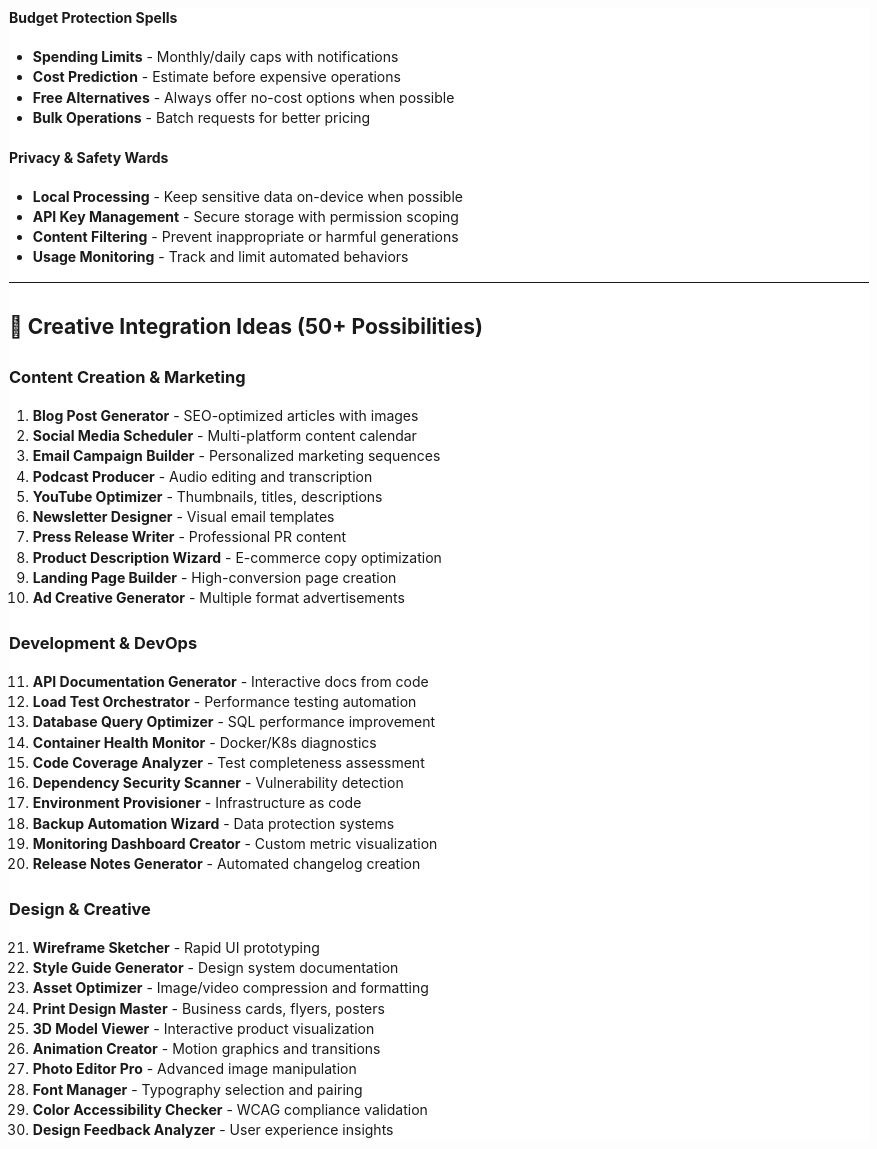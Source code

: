 #### **Budget Protection Spells**

- **Spending Limits** - Monthly/daily caps with notifications
- **Cost Prediction** - Estimate before expensive operations
- **Free Alternatives** - Always offer no-cost options when possible
- **Bulk Operations** - Batch requests for better pricing

#### **Privacy & Safety Wards**

- **Local Processing** - Keep sensitive data on-device when possible
- **API Key Management** - Secure storage with permission scoping
- **Content Filtering** - Prevent inappropriate or harmful generations
- **Usage Monitoring** - Track and limit automated behaviors

---

## 🌟 Creative Integration Ideas (50+ Possibilities)

### **Content Creation & Marketing**

1. **Blog Post Generator** - SEO-optimized articles with images
2. **Social Media Scheduler** - Multi-platform content calendar
3. **Email Campaign Builder** - Personalized marketing sequences
4. **Podcast Producer** - Audio editing and transcription
5. **YouTube Optimizer** - Thumbnails, titles, descriptions
6. **Newsletter Designer** - Visual email templates
7. **Press Release Writer** - Professional PR content
8. **Product Description Wizard** - E-commerce copy optimization
9. **Landing Page Builder** - High-conversion page creation
10. **Ad Creative Generator** - Multiple format advertisements

### **Development & DevOps**

11. **API Documentation Generator** - Interactive docs from code
12. **Load Test Orchestrator** - Performance testing automation
13. **Database Query Optimizer** - SQL performance improvement
14. **Container Health Monitor** - Docker/K8s diagnostics
15. **Code Coverage Analyzer** - Test completeness assessment
16. **Dependency Security Scanner** - Vulnerability detection
17. **Environment Provisioner** - Infrastructure as code
18. **Backup Automation Wizard** - Data protection systems
19. **Monitoring Dashboard Creator** - Custom metric visualization
20. **Release Notes Generator** - Automated changelog creation

### **Design & Creative**

21. **Wireframe Sketcher** - Rapid UI prototyping
22. **Style Guide Generator** - Design system documentation
23. **Asset Optimizer** - Image/video compression and formatting
24. **Print Design Master** - Business cards, flyers, posters
25. **3D Model Viewer** - Interactive product visualization
26. **Animation Creator** - Motion graphics and transitions
27. **Photo Editor Pro** - Advanced image manipulation
28. **Font Manager** - Typography selection and pairing
29. **Color Accessibility Checker** - WCAG compliance validation
30. **Design Feedback Analyzer** - User experience insights
